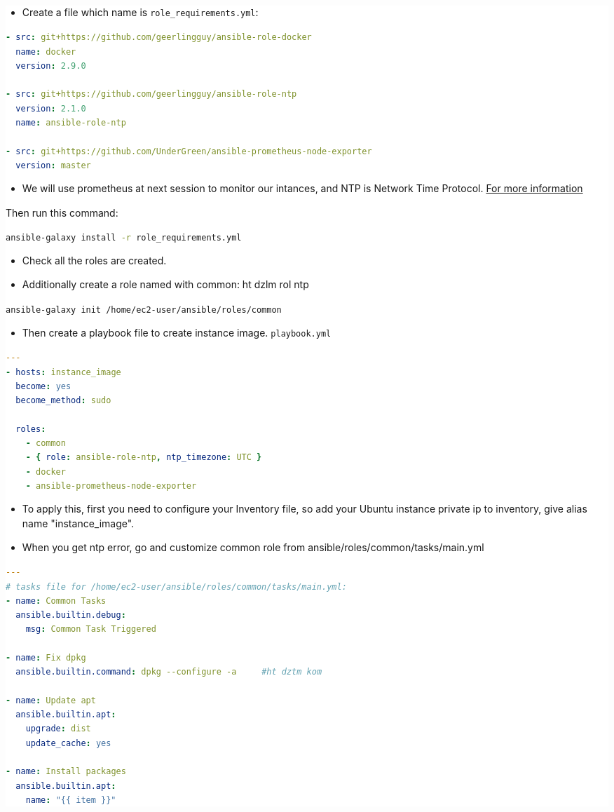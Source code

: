 * Create a file which name is `role_requirements.yml`:

```yml
- src: git+https://github.com/geerlingguy/ansible-role-docker
  name: docker
  version: 2.9.0

- src: git+https://github.com/geerlingguy/ansible-role-ntp
  version: 2.1.0
  name: ansible-role-ntp

- src: git+https://github.com/UnderGreen/ansible-prometheus-node-exporter
  version: master
```

* We will use prometheus at next session to monitor our intances, and NTP is Network Time Protocol. [For more information](https://en.wikipedia.org/wiki/Network_Time_Protocol)

Then run this command:

```bash
ansible-galaxy install -r role_requirements.yml
```

* Check all the roles are created.

* Additionally create a role named with common:
ht dzlm rol ntp
```bash
ansible-galaxy init /home/ec2-user/ansible/roles/common
```

* Then create a playbook file to create instance image.
 `playbook.yml`
```yml
---
- hosts: instance_image
  become: yes
  become_method: sudo  

  roles:
    - common
    - { role: ansible-role-ntp, ntp_timezone: UTC }
    - docker
    - ansible-prometheus-node-exporter
```

* To apply this, first you need to configure your Inventory file, so add your Ubuntu instance private ip to inventory, give alias name "instance_image".

* When you get ntp error, go and customize common role from ansible/roles/common/tasks/main.yml

```yml
---
# tasks file for /home/ec2-user/ansible/roles/common/tasks/main.yml:
- name: Common Tasks
  ansible.builtin.debug:
    msg: Common Task Triggered

- name: Fix dpkg
  ansible.builtin.command: dpkg --configure -a     #ht dztm kom

- name: Update apt
  ansible.builtin.apt:
    upgrade: dist
    update_cache: yes

- name: Install packages
  ansible.builtin.apt:
    name: "{{ item }}"
```